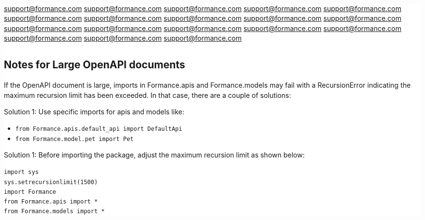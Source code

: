 support@formance.com
support@formance.com
support@formance.com
support@formance.com
support@formance.com
support@formance.com
support@formance.com
support@formance.com
support@formance.com
support@formance.com
support@formance.com
support@formance.com
support@formance.com
support@formance.com
support@formance.com
support@formance.com
support@formance.com
support@formance.com

## Notes for Large OpenAPI documents
If the OpenAPI document is large, imports in Formance.apis and Formance.models may fail with a
RecursionError indicating the maximum recursion limit has been exceeded. In that case, there are a couple of solutions:

Solution 1:
Use specific imports for apis and models like:
- `from Formance.apis.default_api import DefaultApi`
- `from Formance.model.pet import Pet`

Solution 1:
Before importing the package, adjust the maximum recursion limit as shown below:
```
import sys
sys.setrecursionlimit(1500)
import Formance
from Formance.apis import *
from Formance.models import *
```
